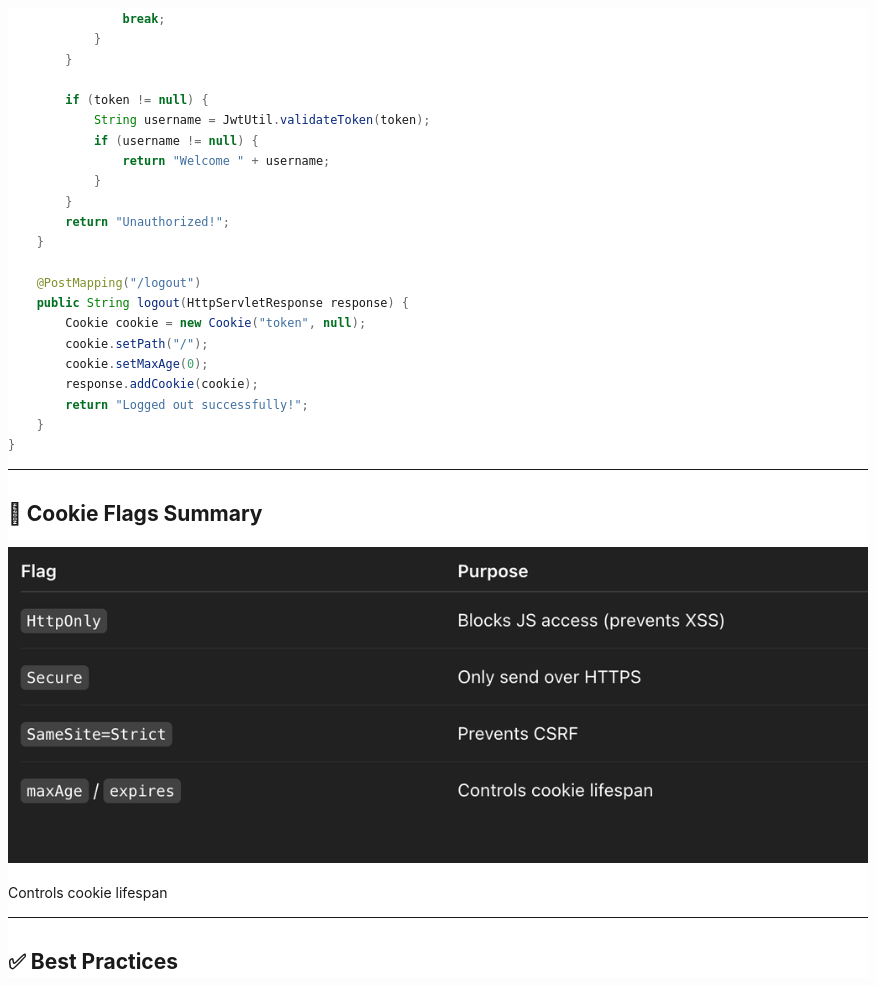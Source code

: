```java
                break;
            }
        }

        if (token != null) {
            String username = JwtUtil.validateToken(token);
            if (username != null) {
                return "Welcome " + username;
            }
        }
        return "Unauthorized!";
    }

    @PostMapping("/logout")
    public String logout(HttpServletResponse response) {
        Cookie cookie = new Cookie("token", null);
        cookie.setPath("/");
        cookie.setMaxAge(0);
        response.addCookie(cookie);
        return "Logged out successfully!";
    }
}

```

----------

## 🧩 Cookie Flags Summary
![enter image description here](https://raw.githubusercontent.com/lmadhuranga/iq/refs/heads/main/temp/localstorage-cookies-session3.png)
 
Controls cookie lifespan

----------

## ✅ Best Practices

